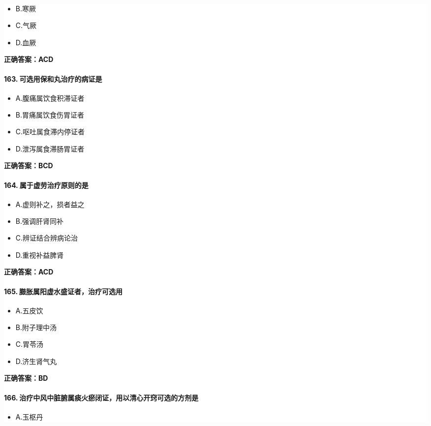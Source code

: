 * B.寒厥

* C.气厥

* D.血厥

**正确答案：ACD**







#### 163. 可选用保和丸治疗的病证是

* A.腹痛属饮食积滞证者

* B.胃痛属饮食伤胃证者

* C.呕吐属食滞内停证者

* D.泄泻属食滞肠胃证者

**正确答案：BCD**







#### 164. 属于虚劳治疗原则的是

* A.虚则补之，损者益之

* B.强调肝肾同补

* C.辨证结合辨病论治

* D.重视补益脾肾

**正确答案：ACD**







#### 165. 臌胀属阳虚水盛证者，治疗可选用

* A.五皮饮

* B.附子理中汤

* C.胃苓汤

* D.济生肾气丸

**正确答案：BD**







#### 166. 治疗中风中脏腑属痰火瘀闭证，用以清心开窍可选的方剂是

* A.玉枢丹
